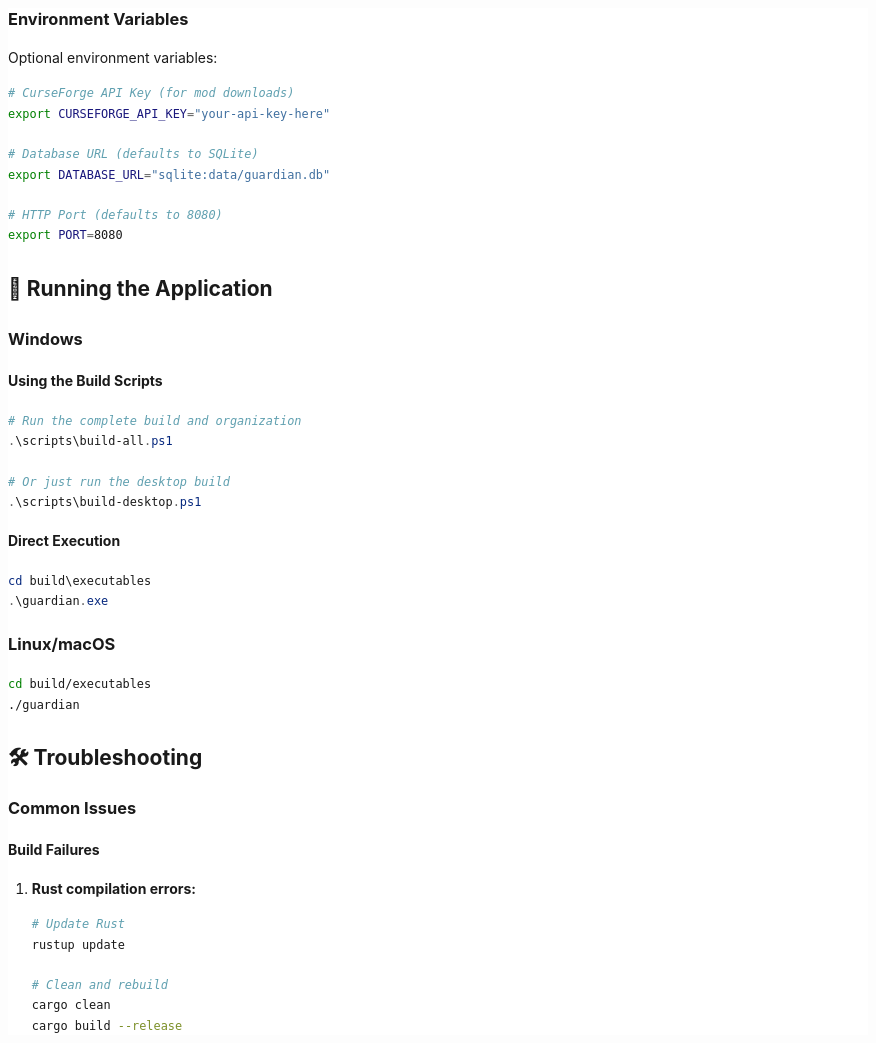 ### Environment Variables

Optional environment variables:

```bash
# CurseForge API Key (for mod downloads)
export CURSEFORGE_API_KEY="your-api-key-here"

# Database URL (defaults to SQLite)
export DATABASE_URL="sqlite:data/guardian.db"

# HTTP Port (defaults to 8080)
export PORT=8080
```

## 🚀 Running the Application

### Windows

#### Using the Build Scripts
```powershell
# Run the complete build and organization
.\scripts\build-all.ps1

# Or just run the desktop build
.\scripts\build-desktop.ps1
```

#### Direct Execution
```powershell
cd build\executables
.\guardian.exe
```

### Linux/macOS

```bash
cd build/executables
./guardian
```

## 🛠️ Troubleshooting

### Common Issues

#### Build Failures

1. **Rust compilation errors:**
   ```bash
   # Update Rust
   rustup update
   
   # Clean and rebuild
   cargo clean
   cargo build --release
   ```
